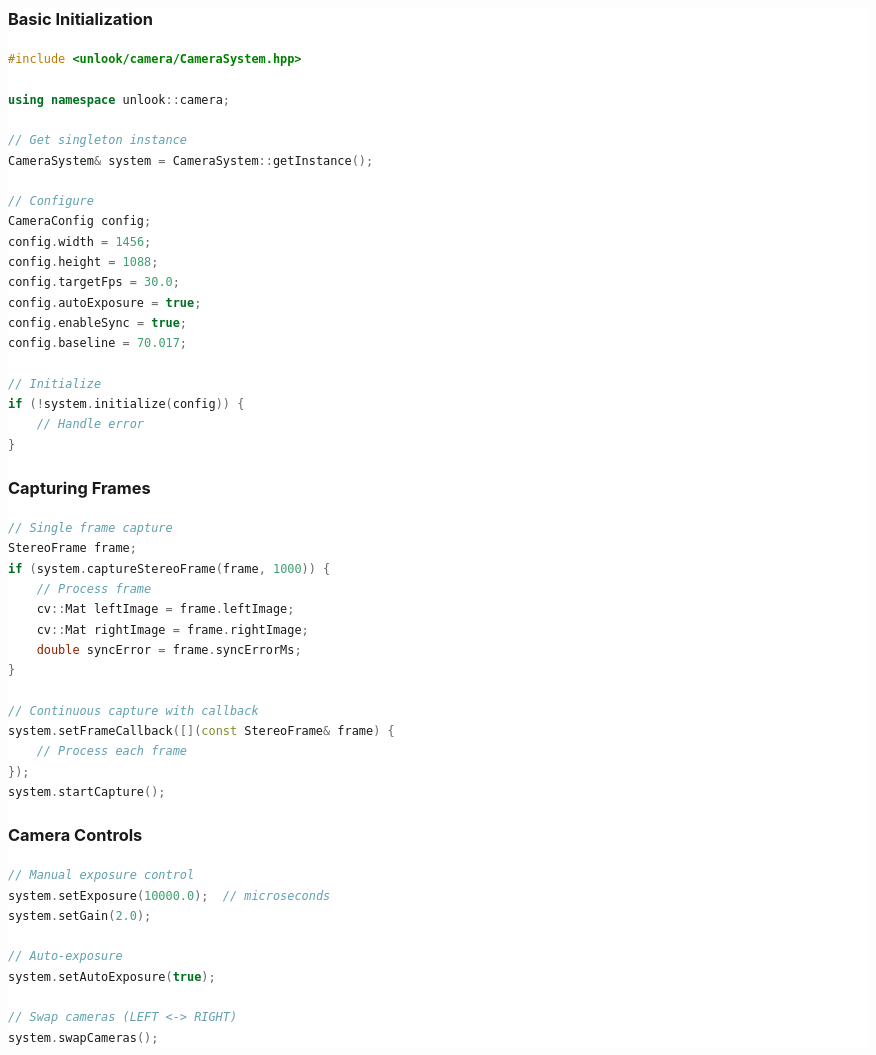 ### Basic Initialization
```cpp
#include <unlook/camera/CameraSystem.hpp>

using namespace unlook::camera;

// Get singleton instance
CameraSystem& system = CameraSystem::getInstance();

// Configure
CameraConfig config;
config.width = 1456;
config.height = 1088;
config.targetFps = 30.0;
config.autoExposure = true;
config.enableSync = true;
config.baseline = 70.017;

// Initialize
if (!system.initialize(config)) {
    // Handle error
}
```

### Capturing Frames
```cpp
// Single frame capture
StereoFrame frame;
if (system.captureStereoFrame(frame, 1000)) {
    // Process frame
    cv::Mat leftImage = frame.leftImage;
    cv::Mat rightImage = frame.rightImage;
    double syncError = frame.syncErrorMs;
}

// Continuous capture with callback
system.setFrameCallback([](const StereoFrame& frame) {
    // Process each frame
});
system.startCapture();
```

### Camera Controls
```cpp
// Manual exposure control
system.setExposure(10000.0);  // microseconds
system.setGain(2.0);

// Auto-exposure
system.setAutoExposure(true);

// Swap cameras (LEFT <-> RIGHT)
system.swapCameras();
```
